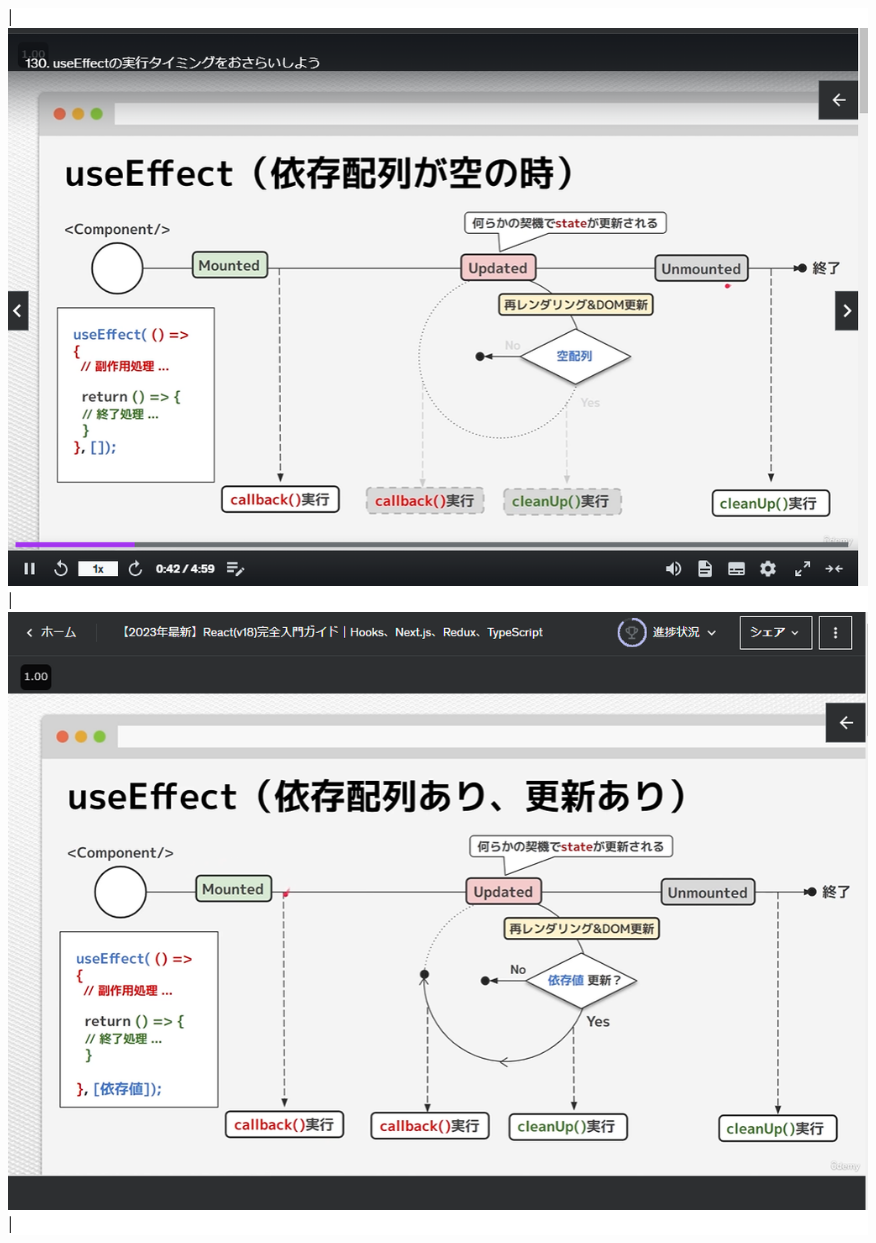 | ![image](./images/1301_useEffect_with_blankArray.png) | ![image](./images/1302_useEffect_with_dependArray.png) |
